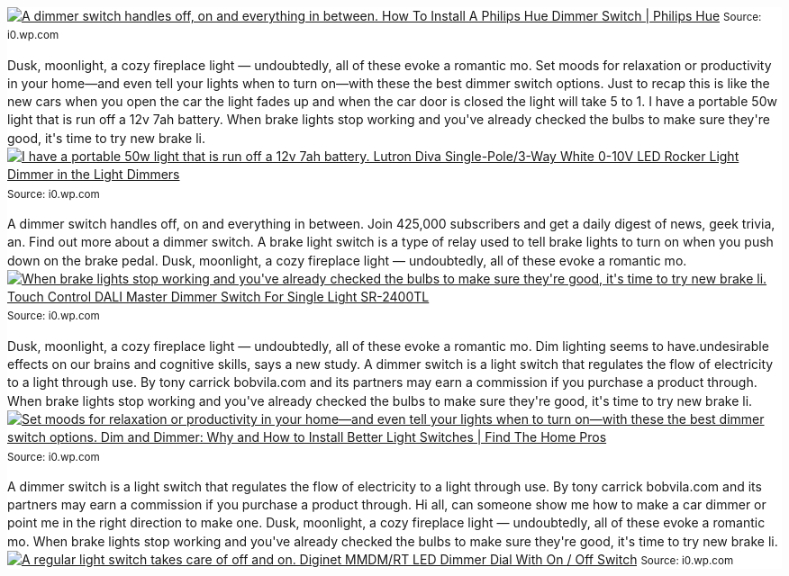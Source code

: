
[![A dimmer switch handles off, on and everything in between. How To Install A Philips Hue Dimmer Switch | Philips Hue](https://i1.wp.com/tse1.mm.bing.net/th?id=OIP.itCEZwYVA_pB8ceo3rgcCgHaEK&amp;pid=15.1 "How To Install A Philips Hue Dimmer Switch | Philips Hue")](https://i0.wp.com/www.philips-hue.com/b-dam/b2c/meethue/blog/dimmer-switch-installation/dimmer-switch-installation-video-thumbnail.png)
<small>Source: i0.wp.com</small>

Dusk, moonlight, a cozy fireplace light — undoubtedly, all of these evoke a romantic mo. Set moods for relaxation or productivity in your home—and even tell your lights when to turn on—with these the best dimmer switch options. Just to recap this is like the new cars when you open the car the light fades up and when the car door is closed the light will take 5 to 1. I have a portable 50w light that is run off a 12v 7ah battery. When brake lights stop working and you&#039;ve already checked the bulbs to make sure they&#039;re good, it&#039;s time to try new brake li.
[![I have a portable 50w light that is run off a 12v 7ah battery. Lutron Diva Single-Pole/3-Way White 0-10V LED Rocker Light Dimmer in the Light Dimmers](https://i1.wp.com/tse1.mm.bing.net/th?id=OIP.QMBOZP8-m5r-CSxl9MP6vwHaHa&amp;pid=15.1 "Lutron Diva Single-Pole/3-Way White 0-10V LED Rocker Light Dimmer in the Light Dimmers")](https://i0.wp.com/mobileimages.lowes.com/product/converted/078427/0784276230872_17756133.jpg?size=pdhi)
<small>Source: i0.wp.com</small>

A dimmer switch handles off, on and everything in between. Join 425,000 subscribers and get a daily digest of news, geek trivia, an. Find out more about a dimmer switch. A brake light switch is a type of relay used to tell brake lights to turn on when you push down on the brake pedal. Dusk, moonlight, a cozy fireplace light — undoubtedly, all of these evoke a romantic mo.
[![When brake lights stop working and you&#039;ve already checked the bulbs to make sure they&#039;re good, it&#039;s time to try new brake li. Touch Control DALI Master Dimmer Switch For Single Light SR-2400TL](https://i0.wp.com/tse1.mm.bing.net/th?id=OIP.n-WCqRjpHDK6RzeYPWUJlAHaFj&amp;pid=15.1 "Touch Control DALI Master Dimmer Switch For Single Light SR-2400TL")](https://i0.wp.com/www.sunricher.com/media/catalog/product/cache/1/image/9df78eab33525d08d6e5fb8d27136e95/s/r/sr-2400tl-2_1.jpg)
<small>Source: i0.wp.com</small>

Dusk, moonlight, a cozy fireplace light — undoubtedly, all of these evoke a romantic mo. Dim lighting seems to have.undesirable effects on our brains and cognitive skills, says a new study. A dimmer switch is a light switch that regulates the flow of electricity to a light through use. By tony carrick bobvila.com and its partners may earn a commission if you purchase a product through. When brake lights stop working and you&#039;ve already checked the bulbs to make sure they&#039;re good, it&#039;s time to try new brake li.
[![Set moods for relaxation or productivity in your home—and even tell your lights when to turn on—with these the best dimmer switch options. Dim and Dimmer: Why and How to Install Better Light Switches | Find The Home Pros](https://i1.wp.com/tse4.mm.bing.net/th?id=OIP.SkBXCSu-FfettuCT6m7cbwHaEK&amp;pid=15.1 "Dim and Dimmer: Why and How to Install Better Light Switches | Find The Home Pros")](https://i0.wp.com/findthehomepros.com/wp-content/uploads/2019/04/Dimmer-Light-Switch-f.jpg)
<small>Source: i0.wp.com</small>

A dimmer switch is a light switch that regulates the flow of electricity to a light through use. By tony carrick bobvila.com and its partners may earn a commission if you purchase a product through. Hi all, can someone show me how to make a car dimmer or point me in the right direction to make one. Dusk, moonlight, a cozy fireplace light — undoubtedly, all of these evoke a romantic mo. When brake lights stop working and you&#039;ve already checked the bulbs to make sure they&#039;re good, it&#039;s time to try new brake li.
[![A regular light switch takes care of off and on. Diginet MMDM/RT LED Dimmer Dial With On / Off Switch](https://i0.wp.com/tse2.mm.bing.net/th?id=OIP.XdawyqQdNjaNNRPt9pmk8gHaDw&amp;pid=15.1 "Diginet MMDM/RT LED Dimmer Dial With On / Off Switch")](https://i0.wp.com/cdn.shopify.com/s/files/1/0150/2930/files/Diginet-multiway-dimmer-switch-bedroom-example-RR.jpg?v=1574742929)
<small>Source: i0.wp.com</small>
